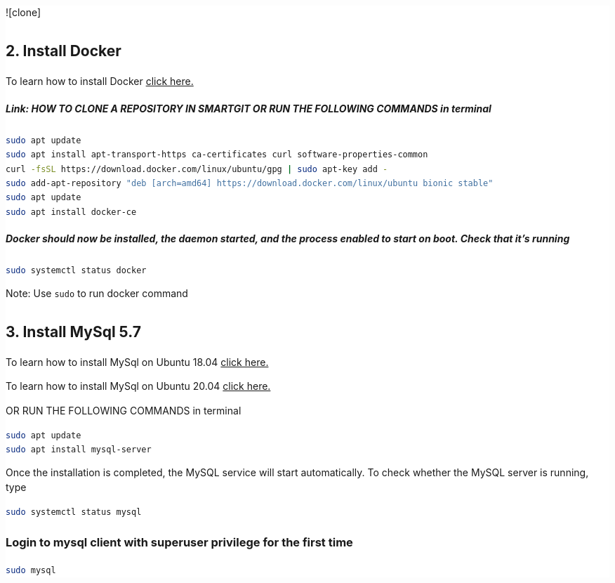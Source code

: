 ![clone]

## 2. Install Docker

To learn how to install Docker [click here.](https://www.digitalocean.com/community/tutorials/how-to-install-and-use-docker-on-ubuntu-18-04)

##### Link: HOW TO CLONE A REPOSITORY IN SMARTGIT OR RUN THE FOLLOWING COMMANDS in terminal

```bash
sudo apt update
sudo apt install apt-transport-https ca-certificates curl software-properties-common
curl -fsSL https://download.docker.com/linux/ubuntu/gpg | sudo apt-key add -
sudo add-apt-repository "deb [arch=amd64] https://download.docker.com/linux/ubuntu bionic stable"
sudo apt update
sudo apt install docker-ce
```

##### Docker should now be installed, the daemon started, and the process enabled to start on boot. Check that it’s running

```bash
sudo systemctl status docker
```

Note: Use `sudo` to run docker command

## 3. Install MySql 5.7

To learn how to install MySql on Ubuntu 18.04 [click here.](https://linuxize.com/post/how-to-install-mysql-on-ubuntu-18-04/)

To learn how to install MySql on Ubuntu 20.04 [click here.](https://computingforgeeks.com/how-to-install-mysql-on-ubuntu-focal/)

OR RUN THE FOLLOWING COMMANDS in terminal

```bash
sudo apt update
sudo apt install mysql-server
```

Once the installation is completed, the MySQL service will start automatically. To check whether the MySQL server is running, type

```bash
sudo systemctl status mysql
```

### Login to mysql client with superuser privilege for the first time

```bash
sudo mysql
```
